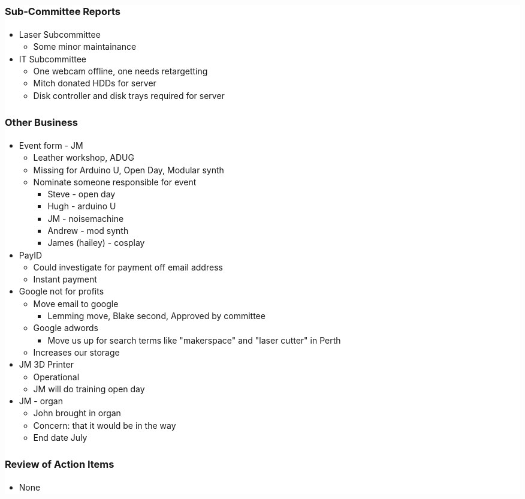 ### Sub-Committee Reports

-   Laser Subcommittee
    -   Some minor maintainance
-   IT Subcommittee
    -   One webcam offline, one needs retargetting
    -   Mitch donated HDDs for server
    -   Disk controller and disk trays required for server

### Other Business

-   Event form - JM
    -   Leather workshop, ADUG
    -   Missing for Arduino U, Open Day, Modular synth
    -   Nominate someone responsible for event
        -   Steve - open day
        -   Hugh - arduino U
        -   JM - noisemachine
        -   Andrew - mod synth
        -   James (hailey) - cosplay
-   PayID
    -   Could investigate for payment off email address
    -   Instant payment
-   Google not for profits
    -   Move email to google
        -   Lemming move, Blake second, Approved by committee
    -   Google adwords
        -   Move us up for search terms like "makerspace" and "laser cutter" in Perth
    -   Increases our storage
-   JM 3D Printer
    -   Operational
    -   JM will do training open day
-   JM - organ
    -   John brought in organ
    -   Concern: that it would be in the way
    -   End date July

### Review of Action Items

-   None
